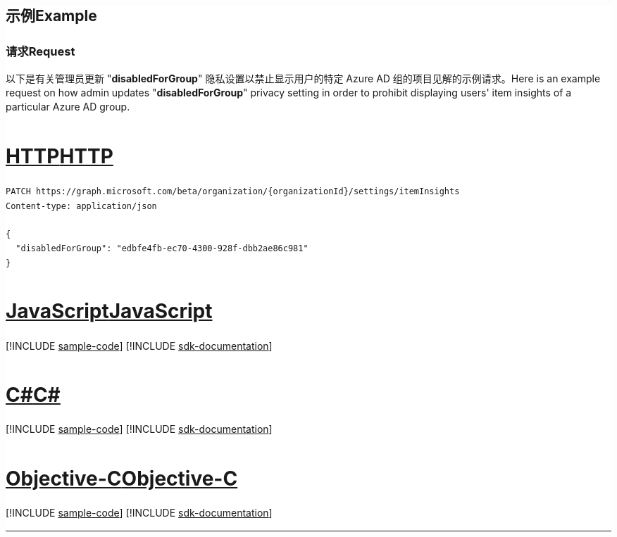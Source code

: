 ## <a name="example"></a><span data-ttu-id="bbfe3-151">示例</span><span class="sxs-lookup"><span data-stu-id="bbfe3-151">Example</span></span> 

### <a name="request"></a><span data-ttu-id="bbfe3-152">请求</span><span class="sxs-lookup"><span data-stu-id="bbfe3-152">Request</span></span>

<span data-ttu-id="bbfe3-153">以下是有关管理员更新 "**disabledForGroup**" 隐私设置以禁止显示用户的特定 Azure AD 组的项目见解的示例请求。</span><span class="sxs-lookup"><span data-stu-id="bbfe3-153">Here is an example request on how admin updates "**disabledForGroup**" privacy setting in order to prohibit displaying users' item insights of a particular Azure AD group.</span></span>

# <a name="http"></a>[<span data-ttu-id="bbfe3-154">HTTP</span><span class="sxs-lookup"><span data-stu-id="bbfe3-154">HTTP</span></span>](#tab/http)


```http
PATCH https://graph.microsoft.com/beta/organization/{organizationId}/settings/itemInsights
Content-type: application/json

{
  "disabledForGroup": "edbfe4fb-ec70-4300-928f-dbb2ae86c981"
}
```
# <a name="javascript"></a>[<span data-ttu-id="bbfe3-155">JavaScript</span><span class="sxs-lookup"><span data-stu-id="bbfe3-155">JavaScript</span></span>](#tab/javascript)
[!INCLUDE [sample-code](../includes/snippets/javascript/update-iteminsightssettings-javascript-snippets.md)]
[!INCLUDE [sdk-documentation](../includes/snippets/snippets-sdk-documentation-link.md)]

# <a name="c"></a>[<span data-ttu-id="bbfe3-156">C#</span><span class="sxs-lookup"><span data-stu-id="bbfe3-156">C#</span></span>](#tab/csharp)
[!INCLUDE [sample-code](../includes/snippets/csharp/update-iteminsightssettings-csharp-snippets.md)]
[!INCLUDE [sdk-documentation](../includes/snippets/snippets-sdk-documentation-link.md)]

# <a name="objective-c"></a>[<span data-ttu-id="bbfe3-157">Objective-C</span><span class="sxs-lookup"><span data-stu-id="bbfe3-157">Objective-C</span></span>](#tab/objc)
[!INCLUDE [sample-code](../includes/snippets/objc/update-iteminsightssettings-objc-snippets.md)]
[!INCLUDE [sdk-documentation](../includes/snippets/snippets-sdk-documentation-link.md)]

---
